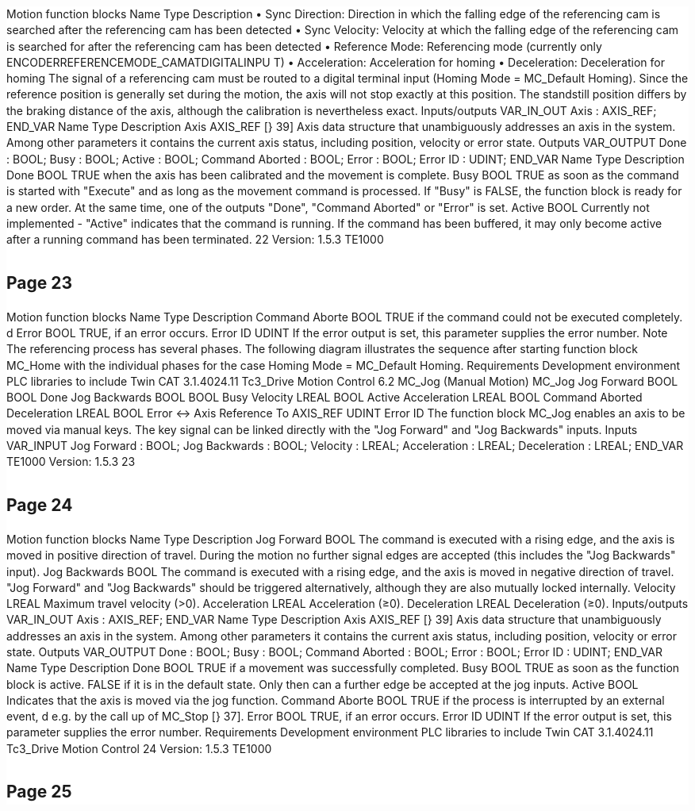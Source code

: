 Motion function blocks Name Type Description • Sync Direction: Direction in which the falling edge of the referencing cam is searched after the referencing cam has been detected • Sync Velocity: Velocity at which the falling edge of the referencing cam is searched for after the referencing cam has been detected • Reference Mode: Referencing mode (currently only ENCODERREFERENCEMODE_CAMATDIGITALINPU T) • Acceleration: Acceleration for homing • Deceleration: Deceleration for homing The signal of a referencing cam must be routed to a digital terminal input (Homing Mode = MC_Default Homing). Since the reference position is generally set during the motion, the axis will not stop exactly at this position. The standstill position differs by the braking distance of the axis, although the calibration is nevertheless exact. Inputs/outputs VAR_IN_OUT Axis : AXIS_REF; END_VAR Name Type Description Axis AXIS_REF [} 39] Axis data structure that unambiguously addresses an axis in the system. Among other parameters it contains the current axis status, including position, velocity or error state. Outputs VAR_OUTPUT Done : BOOL; Busy : BOOL; Active : BOOL; Command Aborted : BOOL; Error : BOOL; Error ID : UDINT; END_VAR Name Type Description Done BOOL TRUE when the axis has been calibrated and the movement is complete. Busy BOOL TRUE as soon as the command is started with "Execute" and as long as the movement command is processed. If "Busy" is FALSE, the function block is ready for a new order. At the same time, one of the outputs "Done", "Command Aborted" or "Error" is set. Active BOOL Currently not implemented - "Active" indicates that the command is running. If the command has been buffered, it may only become active after a running command has been terminated. 22 Version: 1.5.3 TE1000
## Page 23

Motion function blocks Name Type Description Command Aborte BOOL TRUE if the command could not be executed completely. d Error BOOL TRUE, if an error occurs. Error ID UDINT If the error output is set, this parameter supplies the error number. Note The referencing process has several phases. The following diagram illustrates the sequence after starting function block MC_Home with the individual phases for the case Homing Mode = MC_Default Homing. Requirements Development environment PLC libraries to include Twin CAT 3.1.4024.11 Tc3_Drive Motion Control 6.2 MC_Jog (Manual Motion) MC_Jog Jog Forward BOOL BOOL Done Jog Backwards BOOL BOOL Busy Velocity LREAL BOOL Active Acceleration LREAL BOOL Command Aborted Deceleration LREAL BOOL Error ↔ Axis Reference To AXIS_REF UDINT Error ID The function block MC_Jog enables an axis to be moved via manual keys. The key signal can be linked directly with the "Jog Forward" and "Jog Backwards" inputs. Inputs VAR_INPUT Jog Forward : BOOL; Jog Backwards : BOOL; Velocity : LREAL; Acceleration : LREAL; Deceleration : LREAL; END_VAR TE1000 Version: 1.5.3 23
## Page 24

Motion function blocks Name Type Description Jog Forward BOOL The command is executed with a rising edge, and the axis is moved in positive direction of travel. During the motion no further signal edges are accepted (this includes the "Jog Backwards" input). Jog Backwards BOOL The command is executed with a rising edge, and the axis is moved in negative direction of travel. "Jog Forward" and "Jog Backwards" should be triggered alternatively, although they are also mutually locked internally. Velocity LREAL Maximum travel velocity (>0). Acceleration LREAL Acceleration (≥0). Deceleration LREAL Deceleration (≥0). Inputs/outputs VAR_IN_OUT Axis : AXIS_REF; END_VAR Name Type Description Axis AXIS_REF [} 39] Axis data structure that unambiguously addresses an axis in the system. Among other parameters it contains the current axis status, including position, velocity or error state. Outputs VAR_OUTPUT Done : BOOL; Busy : BOOL; Command Aborted : BOOL; Error : BOOL; Error ID : UDINT; END_VAR Name Type Description Done BOOL TRUE if a movement was successfully completed. Busy BOOL TRUE as soon as the function block is active. FALSE if it is in the default state. Only then can a further edge be accepted at the jog inputs. Active BOOL Indicates that the axis is moved via the jog function. Command Aborte BOOL TRUE if the process is interrupted by an external event, d e.g. by the call up of MC_Stop [} 37]. Error BOOL TRUE, if an error occurs. Error ID UDINT If the error output is set, this parameter supplies the error number. Requirements Development environment PLC libraries to include Twin CAT 3.1.4024.11 Tc3_Drive Motion Control 24 Version: 1.5.3 TE1000
## Page 25
